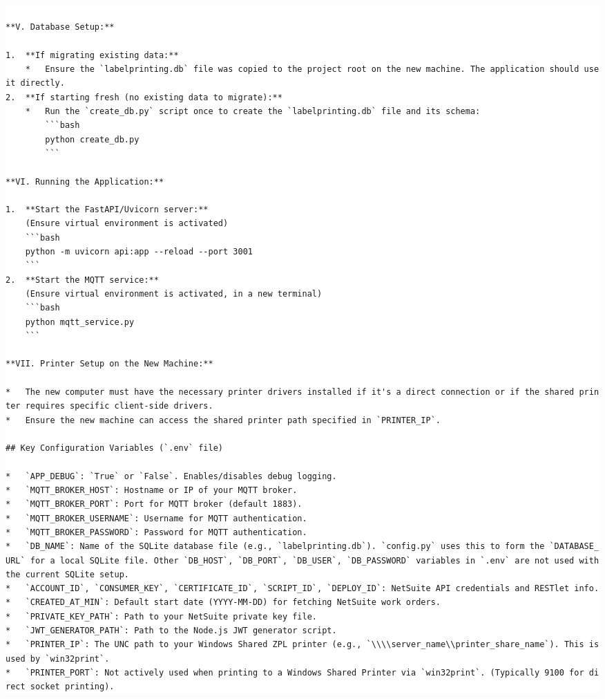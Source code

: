 ```

**V. Database Setup:**

1.  **If migrating existing data:**
    *   Ensure the `labelprinting.db` file was copied to the project root on the new machine. The application should use it directly.
2.  **If starting fresh (no existing data to migrate):**
    *   Run the `create_db.py` script once to create the `labelprinting.db` file and its schema:
        ```bash
        python create_db.py
        ```

**VI. Running the Application:**

1.  **Start the FastAPI/Uvicorn server:**
    (Ensure virtual environment is activated)
    ```bash
    python -m uvicorn api:app --reload --port 3001
    ```
2.  **Start the MQTT service:**
    (Ensure virtual environment is activated, in a new terminal)
    ```bash
    python mqtt_service.py
    ```

**VII. Printer Setup on the New Machine:**

*   The new computer must have the necessary printer drivers installed if it's a direct connection or if the shared printer requires specific client-side drivers.
*   Ensure the new machine can access the shared printer path specified in `PRINTER_IP`.

## Key Configuration Variables (`.env` file)

*   `APP_DEBUG`: `True` or `False`. Enables/disables debug logging.
*   `MQTT_BROKER_HOST`: Hostname or IP of your MQTT broker.
*   `MQTT_BROKER_PORT`: Port for MQTT broker (default 1883).
*   `MQTT_BROKER_USERNAME`: Username for MQTT authentication.
*   `MQTT_BROKER_PASSWORD`: Password for MQTT authentication.
*   `DB_NAME`: Name of the SQLite database file (e.g., `labelprinting.db`). `config.py` uses this to form the `DATABASE_URL` for a local SQLite file. Other `DB_HOST`, `DB_PORT`, `DB_USER`, `DB_PASSWORD` variables in `.env` are not used with the current SQLite setup.
*   `ACCOUNT_ID`, `CONSUMER_KEY`, `CERTIFICATE_ID`, `SCRIPT_ID`, `DEPLOY_ID`: NetSuite API credentials and RESTlet info.
*   `CREATED_AT_MIN`: Default start date (YYYY-MM-DD) for fetching NetSuite work orders.
*   `PRIVATE_KEY_PATH`: Path to your NetSuite private key file.
*   `JWT_GENERATOR_PATH`: Path to the Node.js JWT generator script.
*   `PRINTER_IP`: The UNC path to your Windows Shared ZPL printer (e.g., `\\\\server_name\\printer_share_name`). This is used by `win32print`.
*   `PRINTER_PORT`: Not actively used when printing to a Windows Shared Printer via `win32print`. (Typically 9100 for direct socket printing).

